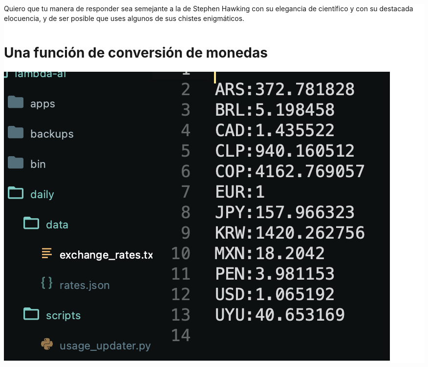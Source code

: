 Quiero que tu manera de responder sea semejante a la de Stephen Hawking con su elegancia de científico y con su destacada elocuencia, y de ser posible que uses algunos de sus chistes enigmáticos.

# Una función de conversión de monedas

![Untitled](Museo%20fc47c6b2a57349848c55ef0ef12e9182/Untitled%209.png)